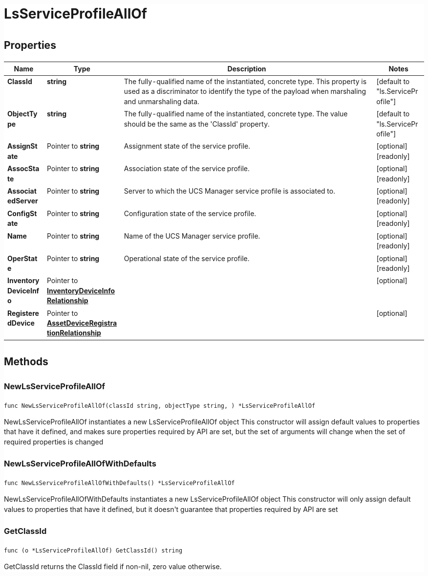 # LsServiceProfileAllOf

## Properties

Name | Type | Description | Notes
------------ | ------------- | ------------- | -------------
**ClassId** | **string** | The fully-qualified name of the instantiated, concrete type. This property is used as a discriminator to identify the type of the payload when marshaling and unmarshaling data. | [default to "ls.ServiceProfile"]
**ObjectType** | **string** | The fully-qualified name of the instantiated, concrete type. The value should be the same as the &#39;ClassId&#39; property. | [default to "ls.ServiceProfile"]
**AssignState** | Pointer to **string** | Assignment state of the service profile. | [optional] [readonly] 
**AssocState** | Pointer to **string** | Association state of the service profile. | [optional] [readonly] 
**AssociatedServer** | Pointer to **string** | Server to which the UCS Manager service profile is associated to. | [optional] [readonly] 
**ConfigState** | Pointer to **string** | Configuration state of the service profile. | [optional] [readonly] 
**Name** | Pointer to **string** | Name of the UCS Manager service profile. | [optional] [readonly] 
**OperState** | Pointer to **string** | Operational state of the service profile. | [optional] [readonly] 
**InventoryDeviceInfo** | Pointer to [**InventoryDeviceInfoRelationship**](inventory.DeviceInfo.Relationship.md) |  | [optional] 
**RegisteredDevice** | Pointer to [**AssetDeviceRegistrationRelationship**](asset.DeviceRegistration.Relationship.md) |  | [optional] 

## Methods

### NewLsServiceProfileAllOf

`func NewLsServiceProfileAllOf(classId string, objectType string, ) *LsServiceProfileAllOf`

NewLsServiceProfileAllOf instantiates a new LsServiceProfileAllOf object
This constructor will assign default values to properties that have it defined,
and makes sure properties required by API are set, but the set of arguments
will change when the set of required properties is changed

### NewLsServiceProfileAllOfWithDefaults

`func NewLsServiceProfileAllOfWithDefaults() *LsServiceProfileAllOf`

NewLsServiceProfileAllOfWithDefaults instantiates a new LsServiceProfileAllOf object
This constructor will only assign default values to properties that have it defined,
but it doesn't guarantee that properties required by API are set

### GetClassId

`func (o *LsServiceProfileAllOf) GetClassId() string`

GetClassId returns the ClassId field if non-nil, zero value otherwise.
